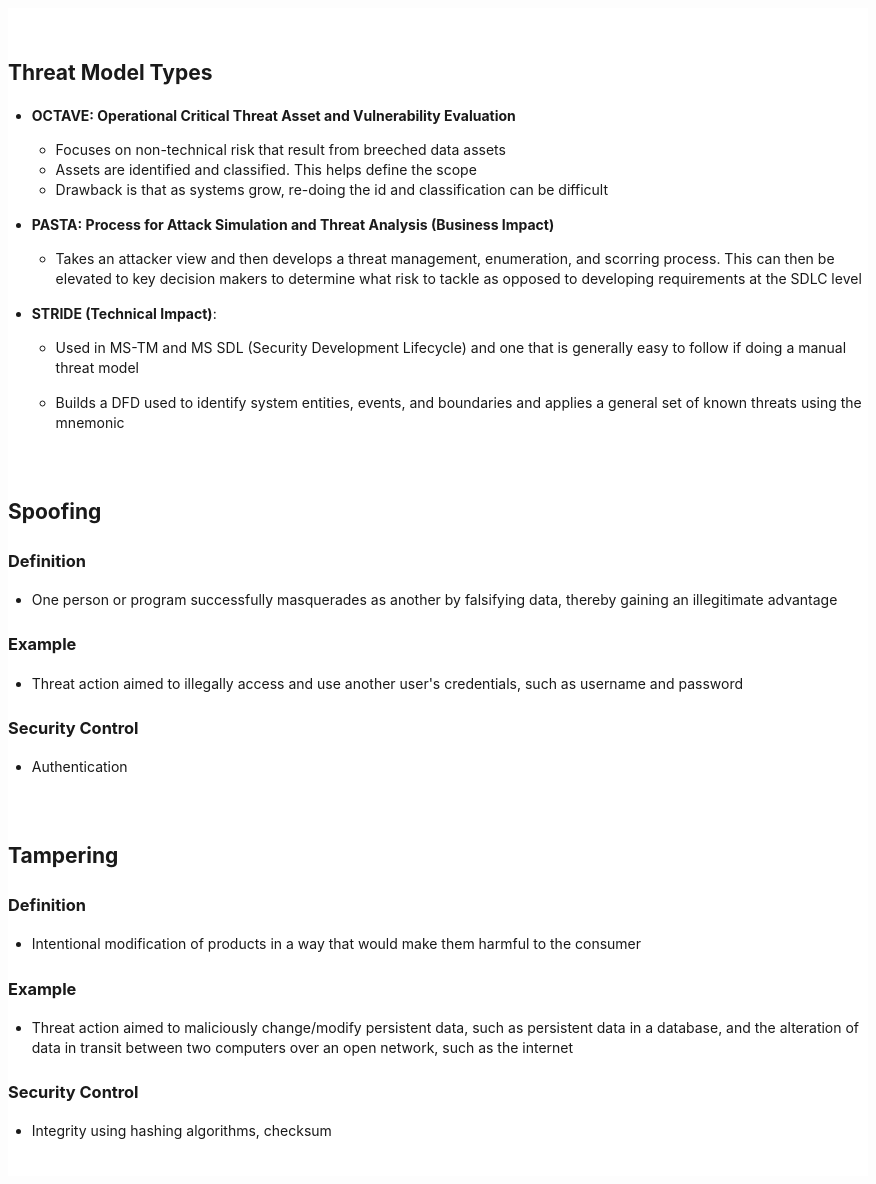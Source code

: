 &nbsp;

## Threat Model Types
  - **OCTAVE: Operational Critical Threat Asset and Vulnerability Evaluation**
    * Focuses on non-technical risk that result from breeched data assets
    * Assets are identified and classified. This helps define the scope
    * Drawback is that as systems grow, re-doing the id and classification can be difficult

  - **PASTA: Process for Attack Simulation and Threat Analysis (Business Impact)**
    * Takes an attacker view and then develops a threat management, enumeration, and scorring process. This can then be elevated to key decision makers to determine what risk to tackle as opposed to developing requirements at the SDLC level

  - **STRIDE (Technical Impact)**: 
    * Used in MS-TM and MS SDL (Security Development Lifecycle) and one that is generally easy to follow if doing a manual threat model

    * Builds a DFD used to identify system entities, events, and boundaries and applies a general set of known threats using the mnemonic

&nbsp;

## Spoofing
### Definition
  - One person or program successfully masquerades as another by falsifying data, thereby gaining an illegitimate advantage

### Example
  - Threat action aimed to illegally access and use another user's credentials, such as username and password

### Security Control
  - Authentication

&nbsp;

## Tampering
### Definition
  - Intentional modification of products in a way that would make them harmful to the consumer

### Example
  - Threat action aimed to maliciously change/modify persistent data, such as persistent data in a database, and the alteration of data in transit between two computers over an open network, such as the internet

### Security Control
  - Integrity using hashing algorithms, checksum

&nbsp;
